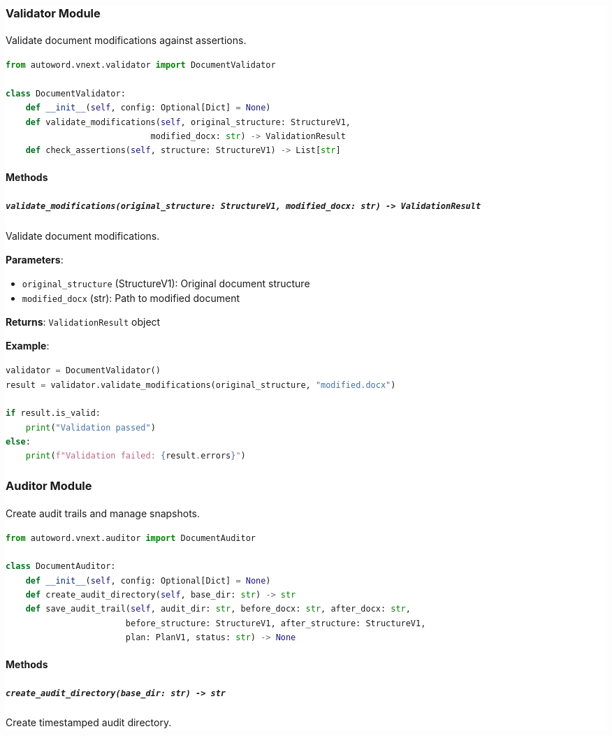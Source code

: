 ### Validator Module

Validate document modifications against assertions.

```python
from autoword.vnext.validator import DocumentValidator

class DocumentValidator:
    def __init__(self, config: Optional[Dict] = None)
    def validate_modifications(self, original_structure: StructureV1, 
                             modified_docx: str) -> ValidationResult
    def check_assertions(self, structure: StructureV1) -> List[str]
```

#### Methods

##### `validate_modifications(original_structure: StructureV1, modified_docx: str) -> ValidationResult`
Validate document modifications.

**Parameters**:
- `original_structure` (StructureV1): Original document structure
- `modified_docx` (str): Path to modified document

**Returns**: `ValidationResult` object

**Example**:
```python
validator = DocumentValidator()
result = validator.validate_modifications(original_structure, "modified.docx")

if result.is_valid:
    print("Validation passed")
else:
    print(f"Validation failed: {result.errors}")
```

### Auditor Module

Create audit trails and manage snapshots.

```python
from autoword.vnext.auditor import DocumentAuditor

class DocumentAuditor:
    def __init__(self, config: Optional[Dict] = None)
    def create_audit_directory(self, base_dir: str) -> str
    def save_audit_trail(self, audit_dir: str, before_docx: str, after_docx: str,
                        before_structure: StructureV1, after_structure: StructureV1,
                        plan: PlanV1, status: str) -> None
```

#### Methods

##### `create_audit_directory(base_dir: str) -> str`
Create timestamped audit directory.
